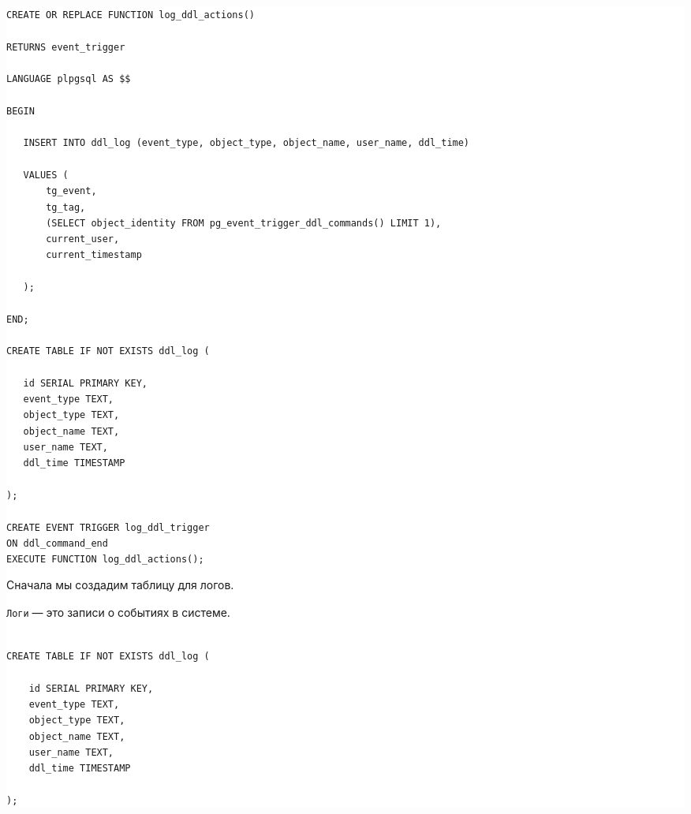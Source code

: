  ```
CREATE OR REPLACE FUNCTION log_ddl_actions()

RETURNS event_trigger

LANGUAGE plpgsql AS $$

BEGIN

    INSERT INTO ddl_log (event_type, object_type, object_name, user_name, ddl_time)

    VALUES (
        tg_event,
        tg_tag,
        (SELECT object_identity FROM pg_event_trigger_ddl_commands() LIMIT 1),
        current_user,
        current_timestamp

    );

END;

CREATE TABLE IF NOT EXISTS ddl_log (

    id SERIAL PRIMARY KEY,
    event_type TEXT,
    object_type TEXT,
    object_name TEXT,
    user_name TEXT,
    ddl_time TIMESTAMP

);

CREATE EVENT TRIGGER log_ddl_trigger
ON ddl_command_end
EXECUTE FUNCTION log_ddl_actions();
```

Сначала мы создадим таблицу для логов.

`Логи` — это записи о событиях в системе.

```

CREATE TABLE IF NOT EXISTS ddl_log (

    id SERIAL PRIMARY KEY,
    event_type TEXT,
    object_type TEXT,
    object_name TEXT,
    user_name TEXT,
    ddl_time TIMESTAMP

);

```
